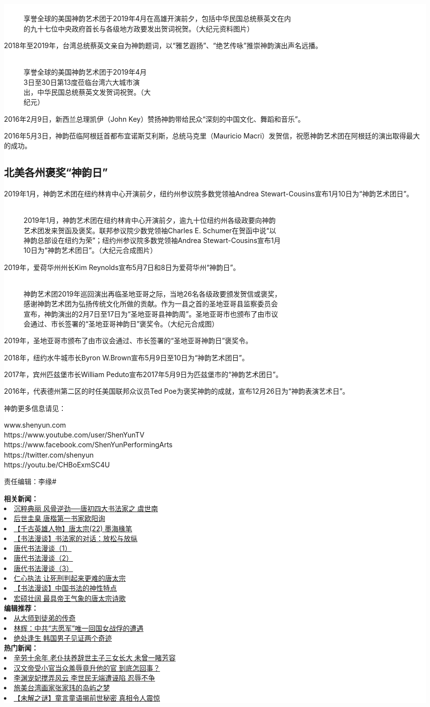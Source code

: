 <figure id="attachment_11719270" aria-describedby="caption-attachment-11719270" style="width: 552px" class="wp-caption aligncenter"><a target="_blank" href="https://i.epochtimes.com/assets/uploads/2019/12/2019-4-2-shenyun-taiwan_01.jpg"><img decoding="async" class=" wp-image-11719270" src="https://i.epochtimes.com/assets/uploads/2019/12/2019-4-2-shenyun-taiwan_01-600x400.jpg" alt="" width="552" b="368" /></a><figcaption id="caption-attachment-11719270" class="wp-caption-text">享誉全球的美国神韵艺术团于2019年4月在高雄开演前夕，包括中华民国总统蔡英文在内的九十七位中央政府首长与各级地方政要发出贺词祝贺。（大纪元资料图片）</figcaption></figure>
<p>2018年至2019年，台湾总统蔡英文亲自为神韵题词，以“雅艺遐扬”、“绝艺传咏”推崇神韵演出声名远播。</p>
<figure id="attachment_11150318" aria-describedby="caption-attachment-11150318" style="width: 259px" class="wp-caption aligncenter"><a target="_blank" href="https://i.epochtimes.com/assets/uploads/2019/03/1903290026311886.jpg"><img decoding="async" class=" wp-image-11150318" src="https://i.epochtimes.com/assets/uploads/2019/03/1903290026311886.jpg" alt="" width="259" b="378" /></a><figcaption id="caption-attachment-11150318" class="wp-caption-text">享誉全球的美国神韵艺术团于2019年4月3日至30日第13度莅临台湾六大城市演出，中华民国总统蔡英文发贺词祝贺。（大纪元）</figcaption></figure>
<p>2016年2月9日，新西兰总理凯伊（John Key）赞扬神韵带给民众“深刻的中国文化、舞蹈和音乐”。</p>
<p>2016年5月3日，神韵莅临阿根廷首都布宜诺斯艾利斯，总统马克里（Mauricio Macri）发贺信，祝愿神韵艺术团在阿根廷的演出取得最大的成功。</p>
<h2>北美各州褒奖“神韵日”</h2>
<p>2019年1月，神韵艺术团在纽约林肯中心开演前夕，纽约州参议院多数党领袖Andrea Stewart-Cousins宣布1月10日为“神韵艺术团日”。</p>
<figure id="attachment_11734028" aria-describedby="caption-attachment-11734028" style="width: 525px" class="wp-caption aligncenter"><a target="_blank" href="https://i.epochtimes.com/assets/uploads/2019/12/20191203_shen_yun_bs_web_2000x1336_.jpg"><img decoding="async" class=" wp-image-11734028" src="https://i.epochtimes.com/assets/uploads/2019/12/20191203_shen_yun_bs_web_2000x1336_-600x401.jpg" alt="" width="525" b="351" /></a><figcaption id="caption-attachment-11734028" class="wp-caption-text">2019年1月，神韵艺术团在纽约林肯中心开演前夕，逾九十位纽约州各级政要向神韵艺术团发来贺函及褒奖。联邦参议院少数党领袖Charles E. Schumer在贺函中说“以神韵总部设在纽约为荣”；纽约州参议院多数党领袖Andrea Stewart-Cousins宣布1月10日为“神韵艺术团日”。（大纪元合成图片）</figcaption></figure>
<p>2019年，爱荷华州州长Kim Reynolds宣布5月7日和8日为爱荷华州“神韵日”。</p>
<figure id="attachment_11030795" aria-describedby="caption-attachment-11030795" style="width: 525px" class="wp-caption aligncenter"><a target="_blank" href="https://i.epochtimes.com/assets/uploads/2019/02/SY2019_proc_pics.jpg"><img decoding="async" class=" wp-image-11030795" src="https://i.epochtimes.com/assets/uploads/2019/02/SY2019_proc_pics-600x338.jpg" alt="" width="525" b="296" /></a><figcaption id="caption-attachment-11030795" class="wp-caption-text">神韵艺术团2019年巡回演出再临圣地亚哥之际，当地26名各级政要颁发贺信或褒奖，感谢神韵艺术团为弘扬传统文化所做的贡献。作为一县之首的圣地亚哥县监察委员会宣布，神韵演出的2月7日至17日为“圣地亚哥县神韵周”。圣地亚哥市也颁布了由市议会通过、市长签署的“圣地亚哥神韵日”褒奖令。（大纪元合成图）</figcaption></figure>
<p>2019年，圣地亚哥市颁布了由市议会通过、市长签署的“圣地亚哥神韵日”褒奖令。</p>
<p>2018年，纽约水牛城市长Byron W.Brown宣布5月9日至10日为“神韵艺术团日”。</p>
<p>2017年，宾州匹兹堡市长William Peduto宣布2017年5月9日为匹兹堡市的“神韵艺术团日”。</p>
<p>2016年，代表德州第二区的时任美国联邦众议员Ted Poe为褒奖神韵的成就，宣布12月26日为“神韵表演艺术日”。</p>
<p>神韵更多信息请见：</p>
<div><ahref="http://shenyun.com/" target="_blank" rel="noopener noreferrer">www.shenyun.com</a></div>
<div><ahref="https://www.youtube.com/user/ShenYunTV" target="_blank" rel="noopener noreferrer">https://www.youtube.com/user/ShenYunTV</a></div>
<div><ahref="https://www.facebook.com/ShenYunPerformingArts/" target="_blank" rel="noopener noreferrer">https://www.facebook.com/ShenYunPerformingArts</a></div>
<div><ahref="https://twitter.com/shenyun" target="_blank" rel="noopener noreferrer">https://twitter.com/shenyun</a></div>
<div><ahref="https://youtu.be/CHBoExmSC4U" target="_blank" rel="noopener noreferrer">https://youtu.be/CHBoExmSC4U</a></div>
<p>责任编辑：李缘#</p>
<strong>相关新闻：</strong>
<li><a href="https://github.com/920513/djy/blob/master/gb/11/6/12/n3284139.md#1">沉粹典丽 风骨逆劲──唐初四大书法家之 虞世南</a></li>
<li><a href="https://github.com/920513/djy/blob/master/gb/11/10/7/n3394783.md#1">后世圭臬 唐楷第一书家欧阳询</a></li>
<li><a href="https://github.com/920513/djy/blob/master/gb/16/7/2/n8059920.md#1">【千古英雄人物】唐太宗(22) 墨海椽笔</a></li>
<li><a href="https://github.com/920513/djy/blob/master/gb/17/5/12/n9133922.md#1">【书法漫谈】书法家的对话：放松与放纵</a></li>
<li><a href="https://github.com/920513/djy/blob/master/gb/17/5/20/n9163925.md#1">唐代书法漫谈（1）</a></li>
<li><a href="https://github.com/920513/djy/blob/master/gb/17/5/20/n9163955.md#1">唐代书法漫谈（2）</a></li>
<li><a href="https://github.com/920513/djy/blob/master/gb/17/5/20/n9163956.md#1">唐代书法漫谈（3）</a></li>
<li><a href="https://github.com/920513/djy/blob/master/gb/19/1/16/n10979954.md#1">仁心执法 让死刑判起来更难的唐太宗</a></li>
<li><a href="https://github.com/920513/djy/blob/master/gb/22/1/16/n13507994.md#1">【书法漫谈】中国书法的神性特点</a></li>
<li><a href="https://github.com/920513/djy/blob/master/gb/23/6/29/n14025211.md#1">宏硕壮阔 最具帝王气象的唐太宗诗歌</a></li>
<strong>编辑推荐：</strong>
<li><a href="https://github.com/1992513/djy/blob/master/gb/7/4/5/n1669415.md?dfh#1" target="_blank">从大师到徒弟的传奇</a></li><li><a href="https://github.com/1992513/djy/blob/master/gb/18/6/29/n10525205.md#1" target="_blank">林辉：中共“志愿军”唯一回国女战俘的遭遇</a></li><li><a href="https://github.com/1992513/djy/blob/master/gb/18/11/16/n10855894.md#1" target="_blank">绝处逢生 韩国男子见证两个奇迹</a></li>
<strong>热门新闻：</strong>
<li><a href="https://github.com/1992513/djy/blob/master/gb/25/6/15/n14531481.md#1">辛劳十余年 老仆扶养辞世主子三女长大 未曾一睹芳容</a></li>
<li><a href="https://github.com/1992513/djy/blob/master/gb/25/6/7/n14526567.md#1">汉文帝受小官当众羞辱竟升他的官 到底怎回事？</a></li>
<li><a href="https://github.com/1992513/djy/blob/master/gb/25/6/18/n14533725.md#1">李渊宠妃搅弄风云 李世民无端遭诬陷 忍辱不争</a></li>
<li><a href="https://github.com/1992513/djy/blob/master/gb/25/6/24/n14537972.md#1">旅美台湾画家张家玮的岛屿之梦</a></li>
<li><a href="https://github.com/1992513/djy/blob/master/gb/25/6/25/n14538781.md#1">【未解之谜】童言童语揭前世秘密 真相令人震惊</a></li>